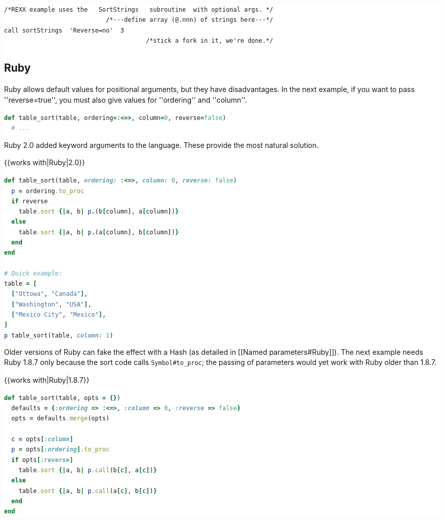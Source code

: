 ```rexx
/*REXX example uses the   SortStrings   subroutine  with optional args. */
                            /*···define array (@.nnn) of strings here···*/
call sortStrings  'Reverse=no'  3
                                       /*stick a fork in it, we're done.*/

```



## Ruby

Ruby allows default values for positional arguments, but they have disadvantages. In the next example, if you want to pass ''reverse=true'', you must also give values for ''ordering'' and ''column''.


```ruby
def table_sort(table, ordering=:<=>, column=0, reverse=false)
  # ...
```


Ruby 2.0 added keyword arguments to the language. These provide the most natural solution.

{{works with|Ruby|2.0}}

```ruby
def table_sort(table, ordering: :<=>, column: 0, reverse: false)
  p = ordering.to_proc
  if reverse
    table.sort {|a, b| p.(b[column], a[column])}
  else
    table.sort {|a, b| p.(a[column], b[column])}
  end
end

# Quick example:
table = [
  ["Ottowa", "Canada"],
  ["Washington", "USA"],
  ["Mexico City", "Mexico"],
]
p table_sort(table, column: 1)
```


Older versions of Ruby can fake the effect with a Hash (as detailed in [[Named parameters#Ruby]]). The next example needs Ruby 1.8.7 only because the sort code calls <code>Symbol#to_proc</code>; the passing of parameters would yet work with Ruby older than 1.8.7.

{{works with|Ruby|1.8.7}}

```ruby
def table_sort(table, opts = {})
  defaults = {:ordering => :<=>, :column => 0, :reverse => false}
  opts = defaults.merge(opts)

  c = opts[:column]
  p = opts[:ordering].to_proc
  if opts[:reverse]
    table.sort {|a, b| p.call(b[c], a[c])}
  else
    table.sort {|a, b| p.call(a[c], b[c])}
  end
end
```
